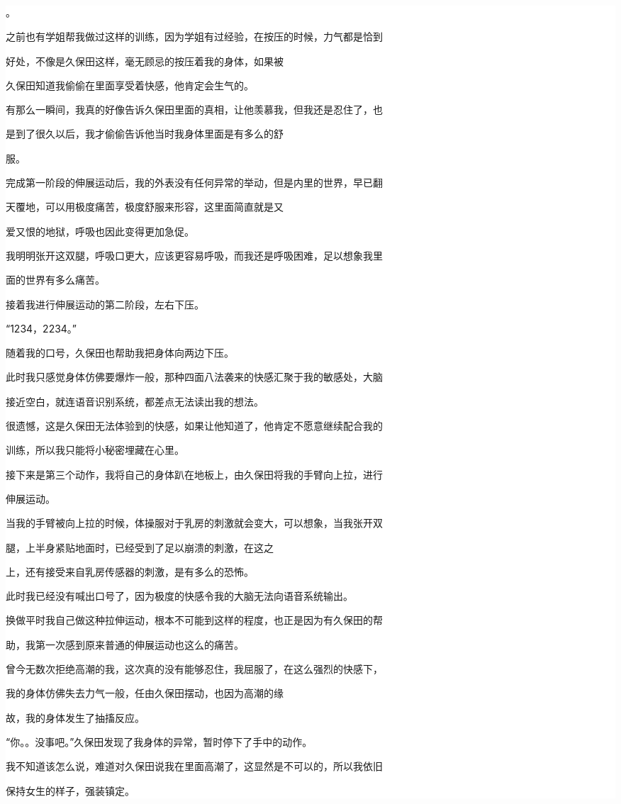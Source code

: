 。

之前也有学姐帮我做过这样的训练，因为学姐有过经验，在按压的时候，力气都是恰到

好处，不像是久保田这样，毫无顾忌的按压着我的身体，如果被

久保田知道我偷偷在里面享受着快感，他肯定会生气的。

有那么一瞬间，我真的好像告诉久保田里面的真相，让他羡慕我，但我还是忍住了，也

是到了很久以后，我才偷偷告诉他当时我身体里面是有多么的舒

服。

完成第一阶段的伸展运动后，我的外表没有任何异常的举动，但是内里的世界，早已翻

天覆地，可以用极度痛苦，极度舒服来形容，这里面简直就是又

爱又恨的地狱，呼吸也因此变得更加急促。

我明明张开这双腿，呼吸口更大，应该更容易呼吸，而我还是呼吸困难，足以想象我里

面的世界有多么痛苦。

接着我进行伸展运动的第二阶段，左右下压。

“1234，2234。”

随着我的口号，久保田也帮助我把身体向两边下压。

此时我只感觉身体仿佛要爆炸一般，那种四面八法袭来的快感汇聚于我的敏感处，大脑

接近空白，就连语音识别系统，都差点无法读出我的想法。

很遗憾，这是久保田无法体验到的快感，如果让他知道了，他肯定不愿意继续配合我的

训练，所以我只能将小秘密埋藏在心里。

接下来是第三个动作，我将自己的身体趴在地板上，由久保田将我的手臂向上拉，进行

伸展运动。

当我的手臂被向上拉的时候，体操服对于乳房的刺激就会变大，可以想象，当我张开双

腿，上半身紧贴地面时，已经受到了足以崩溃的刺激，在这之

上，还有接受来自乳房传感器的刺激，是有多么的恐怖。

此时我已经没有喊出口号了，因为极度的快感令我的大脑无法向语音系统输出。

换做平时我自己做这种拉伸运动，根本不可能到这样的程度，也正是因为有久保田的帮

助，我第一次感到原来普通的伸展运动也这么的痛苦。

曾今无数次拒绝高潮的我，这次真的没有能够忍住，我屈服了，在这么强烈的快感下，

我的身体仿佛失去力气一般，任由久保田摆动，也因为高潮的缘

故，我的身体发生了抽搐反应。

“你。。没事吧。”久保田发现了我身体的异常，暂时停下了手中的动作。

我不知道该怎么说，难道对久保田说我在里面高潮了，这显然是不可以的，所以我依旧

保持女生的样子，强装镇定。
